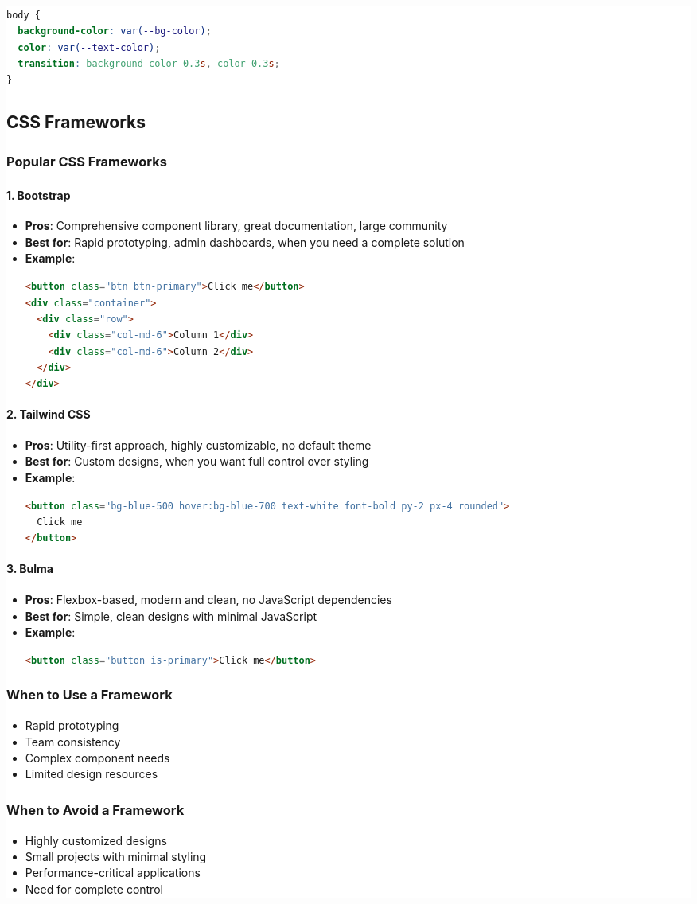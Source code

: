 ```css
body {
  background-color: var(--bg-color);
  color: var(--text-color);
  transition: background-color 0.3s, color 0.3s;
}
```

## CSS Frameworks

### Popular CSS Frameworks

#### 1. Bootstrap
- **Pros**: Comprehensive component library, great documentation, large community
- **Best for**: Rapid prototyping, admin dashboards, when you need a complete solution
- **Example**:
  ```html
  <button class="btn btn-primary">Click me</button>
  <div class="container">
    <div class="row">
      <div class="col-md-6">Column 1</div>
      <div class="col-md-6">Column 2</div>
    </div>
  </div>
  ```

#### 2. Tailwind CSS
- **Pros**: Utility-first approach, highly customizable, no default theme
- **Best for**: Custom designs, when you want full control over styling
- **Example**:
  ```html
  <button class="bg-blue-500 hover:bg-blue-700 text-white font-bold py-2 px-4 rounded">
    Click me
  </button>
  ```

#### 3. Bulma
- **Pros**: Flexbox-based, modern and clean, no JavaScript dependencies
- **Best for**: Simple, clean designs with minimal JavaScript
- **Example**:
  ```html
  <button class="button is-primary">Click me</button>
  ```

### When to Use a Framework
- Rapid prototyping
- Team consistency
- Complex component needs
- Limited design resources

### When to Avoid a Framework
- Highly customized designs
- Small projects with minimal styling
- Performance-critical applications
- Need for complete control
